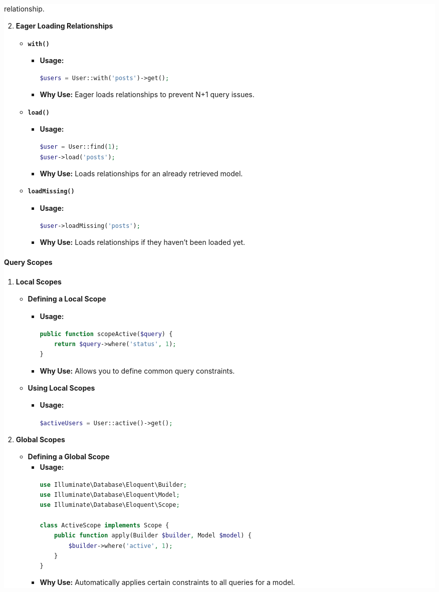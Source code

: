  relationship.

2. **Eager Loading Relationships**
   - **`with()`**
     - **Usage:** 
       ```php
       $users = User::with('posts')->get();
       ```
     - **Why Use:** Eager loads relationships to prevent N+1 query issues.

   - **`load()`**
     - **Usage:** 
       ```php
       $user = User::find(1);
       $user->load('posts');
       ```
     - **Why Use:** Loads relationships for an already retrieved model.

   - **`loadMissing()`**
     - **Usage:** 
       ```php
       $user->loadMissing('posts');
       ```
     - **Why Use:** Loads relationships if they haven’t been loaded yet.

#### Query Scopes

1. **Local Scopes**
   - **Defining a Local Scope**
     - **Usage:** 
       ```php
       public function scopeActive($query) {
           return $query->where('status', 1);
       }
       ```
     - **Why Use:** Allows you to define common query constraints.

   - **Using Local Scopes**
     - **Usage:** 
       ```php
       $activeUsers = User::active()->get();
       ```

2. **Global Scopes**
   - **Defining a Global Scope**
     - **Usage:** 
       ```php
       use Illuminate\Database\Eloquent\Builder;
       use Illuminate\Database\Eloquent\Model;
       use Illuminate\Database\Eloquent\Scope;

       class ActiveScope implements Scope {
           public function apply(Builder $builder, Model $model) {
               $builder->where('active', 1);
           }
       }
       ```
     - **Why Use:** Automatically applies certain constraints to all queries for a model.

